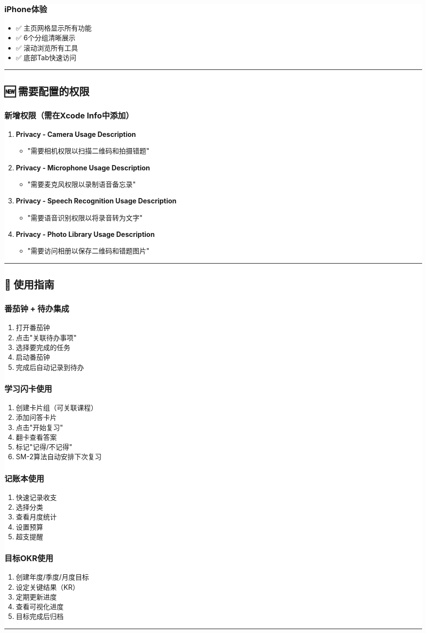### iPhone体验
- ✅ 主页网格显示所有功能
- ✅ 6个分组清晰展示
- ✅ 滚动浏览所有工具
- ✅ 底部Tab快速访问

---

## 🆕 需要配置的权限

### 新增权限（需在Xcode Info中添加）
1. **Privacy - Camera Usage Description**
   - "需要相机权限以扫描二维码和拍摄错题"

2. **Privacy - Microphone Usage Description**
   - "需要麦克风权限以录制语音备忘录"

3. **Privacy - Speech Recognition Usage Description**
   - "需要语音识别权限以将录音转为文字"

4. **Privacy - Photo Library Usage Description**
   - "需要访问相册以保存二维码和错题图片"

---

## 📝 使用指南

### 番茄钟 + 待办集成
1. 打开番茄钟
2. 点击"关联待办事项"
3. 选择要完成的任务
4. 启动番茄钟
5. 完成后自动记录到待办

### 学习闪卡使用
1. 创建卡片组（可关联课程）
2. 添加问答卡片
3. 点击"开始复习"
4. 翻卡查看答案
5. 标记"记得/不记得"
6. SM-2算法自动安排下次复习

### 记账本使用
1. 快速记录收支
2. 选择分类
3. 查看月度统计
4. 设置预算
5. 超支提醒

### 目标OKR使用
1. 创建年度/季度/月度目标
2. 设定关键结果（KR）
3. 定期更新进度
4. 查看可视化进度
5. 目标完成后归档

---